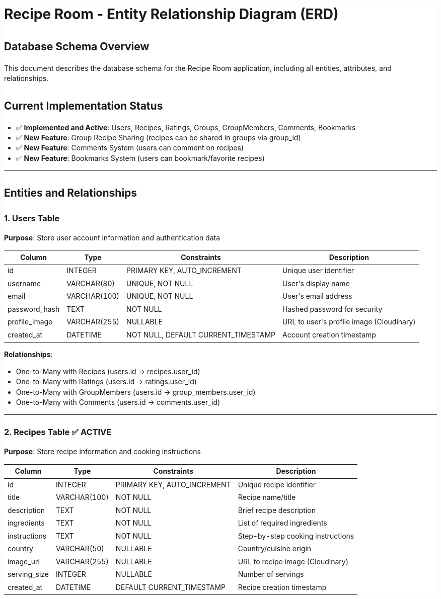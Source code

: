 # Recipe Room - Entity Relationship Diagram (ERD)

## Database Schema Overview

This document describes the database schema for the Recipe Room application, including all entities, attributes, and relationships.

## Current Implementation Status
- ✅ **Implemented and Active**: Users, Recipes, Ratings, Groups, GroupMembers, Comments, Bookmarks
- ✅ **New Feature**: Group Recipe Sharing (recipes can be shared in groups via group_id)
- ✅ **New Feature**: Comments System (users can comment on recipes)
- ✅ **New Feature**: Bookmarks System (users can bookmark/favorite recipes)

---

## Entities and Relationships

### 1. **Users** Table
**Purpose**: Store user account information and authentication data

| Column | Type | Constraints | Description |
|--------|------|-------------|-------------|
| id | INTEGER | PRIMARY KEY, AUTO_INCREMENT | Unique user identifier |
| username | VARCHAR(80) | UNIQUE, NOT NULL | User's display name |
| email | VARCHAR(100) | UNIQUE, NOT NULL | User's email address |
| password_hash | TEXT | NOT NULL | Hashed password for security |
| profile_image | VARCHAR(255) | NULLABLE | URL to user's profile image (Cloudinary) |
| created_at | DATETIME | NOT NULL, DEFAULT CURRENT_TIMESTAMP | Account creation timestamp |

**Relationships**:
- One-to-Many with Recipes (users.id → recipes.user_id)
- One-to-Many with Ratings (users.id → ratings.user_id)
- One-to-Many with GroupMembers (users.id → group_members.user_id)
- One-to-Many with Comments (users.id → comments.user_id)

---

### 2. **Recipes** Table ✅ ACTIVE
**Purpose**: Store recipe information and cooking instructions

| Column | Type | Constraints | Description |
|--------|------|-------------|-------------|
| id | INTEGER | PRIMARY KEY, AUTO_INCREMENT | Unique recipe identifier |
| title | VARCHAR(100) | NOT NULL | Recipe name/title |
| description | TEXT | NOT NULL | Brief recipe description |
| ingredients | TEXT | NOT NULL | List of required ingredients |
| instructions | TEXT | NOT NULL | Step-by-step cooking instructions |
| country | VARCHAR(50) | NULLABLE | Country/cuisine origin |
| image_url | VARCHAR(255) | NULLABLE | URL to recipe image (Cloudinary) |
| serving_size | INTEGER | NULLABLE | Number of servings |
| created_at | DATETIME | DEFAULT CURRENT_TIMESTAMP | Recipe creation timestamp |
